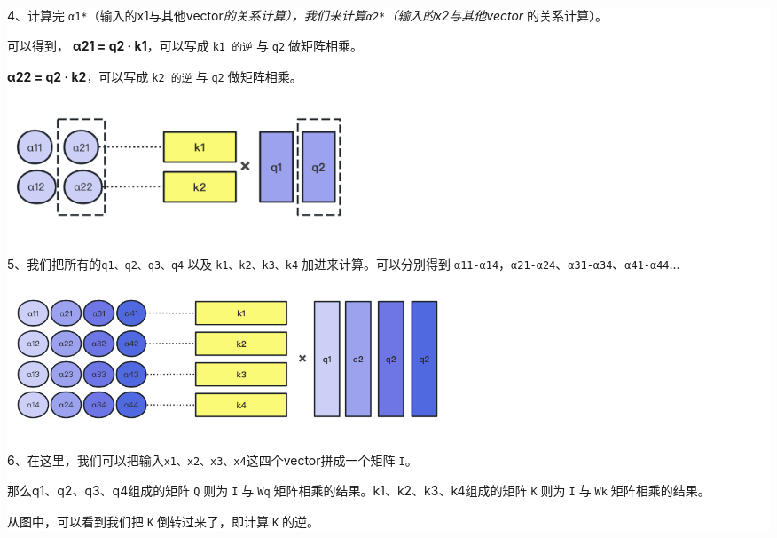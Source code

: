 4、计算完 `α1*`（输入的x1与其他vector*的关系计算），我们来计算`α2*`（输入的x2与其他vector* 的关系计算）。

可以得到， **α21 = q2 · k1**，可以写成 `k1 的逆` 与 `q2` 做矩阵相乘。

**α22 = q2 · k2**，可以写成 `k2 的逆` 与 `q2` 做矩阵相乘。

<img src="/assets/imgs/ai/self-attention/self-attention-6.png" width="400" />

5、我们把所有的`q1、q2、q3、q4` 以及 `k1、k2、k3、k4` 加进来计算。可以分别得到 `α11-α14`，`α21-α24`、`α31-α34`、`α41-α44`...

<img src="/assets/imgs/ai/self-attention/self-attention-7.png" width="500" />

6、在这里，我们可以把输入`x1、x2、x3、x4`这四个vector拼成一个矩阵 `I`。

那么q1、q2、q3、q4组成的矩阵 `Q` 则为 `I` 与 `Wq` 矩阵相乘的结果。k1、k2、k3、k4组成的矩阵 `K` 则为 `I` 与 `Wk` 矩阵相乘的结果。

从图中，可以看到我们把 `K` 倒转过来了，即计算 `K` 的逆。
